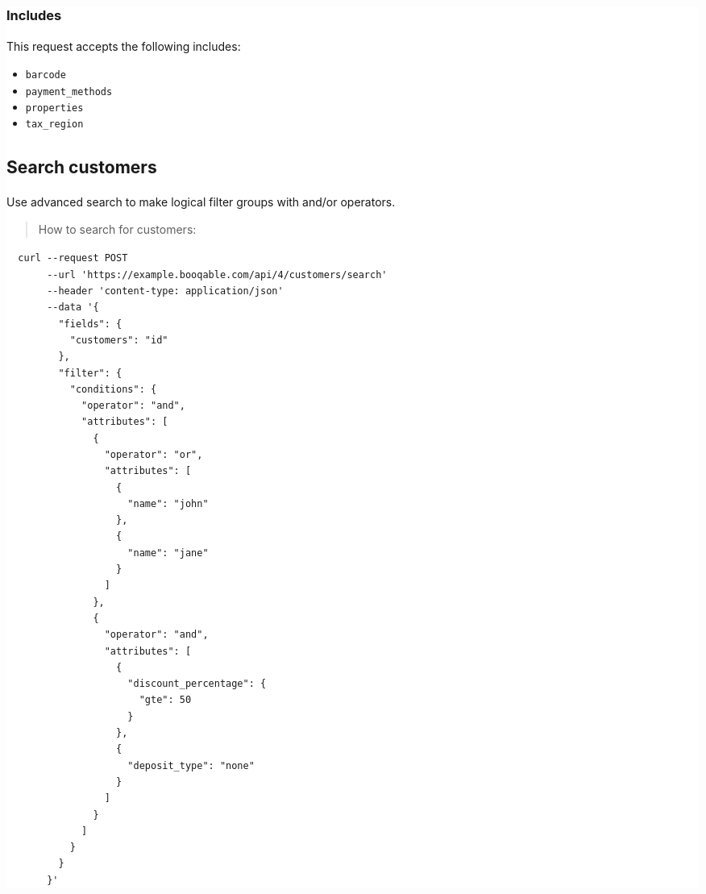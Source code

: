 
### Includes

This request accepts the following includes:

<ul>
  <li><code>barcode</code></li>
  <li><code>payment_methods</code></li>
  <li><code>properties</code></li>
  <li><code>tax_region</code></li>
</ul>


## Search customers

Use advanced search to make logical filter groups with and/or operators.

> How to search for customers:

```shell
  curl --request POST
       --url 'https://example.booqable.com/api/4/customers/search'
       --header 'content-type: application/json'
       --data '{
         "fields": {
           "customers": "id"
         },
         "filter": {
           "conditions": {
             "operator": "and",
             "attributes": [
               {
                 "operator": "or",
                 "attributes": [
                   {
                     "name": "john"
                   },
                   {
                     "name": "jane"
                   }
                 ]
               },
               {
                 "operator": "and",
                 "attributes": [
                   {
                     "discount_percentage": {
                       "gte": 50
                     }
                   },
                   {
                     "deposit_type": "none"
                   }
                 ]
               }
             ]
           }
         }
       }'
```
